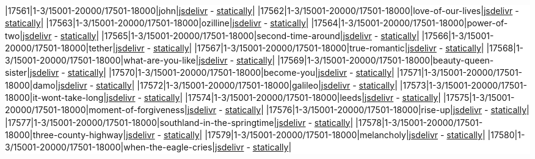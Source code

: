 |17561|1-3/15001-20000/17501-18000|john|[jsdelivr](https://cdn.jsdelivr.net/gh/dbchord/webp-old-c-1280x720_1-3/15001-20000/17501-18000/john.webp) - [statically](https://cdn.statically.io/gh/dbchord/webp-old-c-1280x720_1-3/img/15001-20000/17501-18000/john.webp)|
|17562|1-3/15001-20000/17501-18000|love-of-our-lives|[jsdelivr](https://cdn.jsdelivr.net/gh/dbchord/webp-old-c-1280x720_1-3/15001-20000/17501-18000/love-of-our-lives.webp) - [statically](https://cdn.statically.io/gh/dbchord/webp-old-c-1280x720_1-3/img/15001-20000/17501-18000/love-of-our-lives.webp)|
|17563|1-3/15001-20000/17501-18000|ozilline|[jsdelivr](https://cdn.jsdelivr.net/gh/dbchord/webp-old-c-1280x720_1-3/15001-20000/17501-18000/ozilline.webp) - [statically](https://cdn.statically.io/gh/dbchord/webp-old-c-1280x720_1-3/img/15001-20000/17501-18000/ozilline.webp)|
|17564|1-3/15001-20000/17501-18000|power-of-two|[jsdelivr](https://cdn.jsdelivr.net/gh/dbchord/webp-old-c-1280x720_1-3/15001-20000/17501-18000/power-of-two.webp) - [statically](https://cdn.statically.io/gh/dbchord/webp-old-c-1280x720_1-3/img/15001-20000/17501-18000/power-of-two.webp)|
|17565|1-3/15001-20000/17501-18000|second-time-around|[jsdelivr](https://cdn.jsdelivr.net/gh/dbchord/webp-old-c-1280x720_1-3/15001-20000/17501-18000/second-time-around.webp) - [statically](https://cdn.statically.io/gh/dbchord/webp-old-c-1280x720_1-3/img/15001-20000/17501-18000/second-time-around.webp)|
|17566|1-3/15001-20000/17501-18000|tether|[jsdelivr](https://cdn.jsdelivr.net/gh/dbchord/webp-old-c-1280x720_1-3/15001-20000/17501-18000/tether.webp) - [statically](https://cdn.statically.io/gh/dbchord/webp-old-c-1280x720_1-3/img/15001-20000/17501-18000/tether.webp)|
|17567|1-3/15001-20000/17501-18000|true-romantic|[jsdelivr](https://cdn.jsdelivr.net/gh/dbchord/webp-old-c-1280x720_1-3/15001-20000/17501-18000/true-romantic.webp) - [statically](https://cdn.statically.io/gh/dbchord/webp-old-c-1280x720_1-3/img/15001-20000/17501-18000/true-romantic.webp)|
|17568|1-3/15001-20000/17501-18000|what-are-you-like|[jsdelivr](https://cdn.jsdelivr.net/gh/dbchord/webp-old-c-1280x720_1-3/15001-20000/17501-18000/what-are-you-like.webp) - [statically](https://cdn.statically.io/gh/dbchord/webp-old-c-1280x720_1-3/img/15001-20000/17501-18000/what-are-you-like.webp)|
|17569|1-3/15001-20000/17501-18000|beauty-queen-sister|[jsdelivr](https://cdn.jsdelivr.net/gh/dbchord/webp-old-c-1280x720_1-3/15001-20000/17501-18000/beauty-queen-sister.webp) - [statically](https://cdn.statically.io/gh/dbchord/webp-old-c-1280x720_1-3/img/15001-20000/17501-18000/beauty-queen-sister.webp)|
|17570|1-3/15001-20000/17501-18000|become-you|[jsdelivr](https://cdn.jsdelivr.net/gh/dbchord/webp-old-c-1280x720_1-3/15001-20000/17501-18000/become-you.webp) - [statically](https://cdn.statically.io/gh/dbchord/webp-old-c-1280x720_1-3/img/15001-20000/17501-18000/become-you.webp)|
|17571|1-3/15001-20000/17501-18000|damo|[jsdelivr](https://cdn.jsdelivr.net/gh/dbchord/webp-old-c-1280x720_1-3/15001-20000/17501-18000/damo.webp) - [statically](https://cdn.statically.io/gh/dbchord/webp-old-c-1280x720_1-3/img/15001-20000/17501-18000/damo.webp)|
|17572|1-3/15001-20000/17501-18000|galileo|[jsdelivr](https://cdn.jsdelivr.net/gh/dbchord/webp-old-c-1280x720_1-3/15001-20000/17501-18000/galileo.webp) - [statically](https://cdn.statically.io/gh/dbchord/webp-old-c-1280x720_1-3/img/15001-20000/17501-18000/galileo.webp)|
|17573|1-3/15001-20000/17501-18000|it-wont-take-long|[jsdelivr](https://cdn.jsdelivr.net/gh/dbchord/webp-old-c-1280x720_1-3/15001-20000/17501-18000/it-wont-take-long.webp) - [statically](https://cdn.statically.io/gh/dbchord/webp-old-c-1280x720_1-3/img/15001-20000/17501-18000/it-wont-take-long.webp)|
|17574|1-3/15001-20000/17501-18000|leeds|[jsdelivr](https://cdn.jsdelivr.net/gh/dbchord/webp-old-c-1280x720_1-3/15001-20000/17501-18000/leeds.webp) - [statically](https://cdn.statically.io/gh/dbchord/webp-old-c-1280x720_1-3/img/15001-20000/17501-18000/leeds.webp)|
|17575|1-3/15001-20000/17501-18000|moment-of-forgiveness|[jsdelivr](https://cdn.jsdelivr.net/gh/dbchord/webp-old-c-1280x720_1-3/15001-20000/17501-18000/moment-of-forgiveness.webp) - [statically](https://cdn.statically.io/gh/dbchord/webp-old-c-1280x720_1-3/img/15001-20000/17501-18000/moment-of-forgiveness.webp)|
|17576|1-3/15001-20000/17501-18000|rise-up|[jsdelivr](https://cdn.jsdelivr.net/gh/dbchord/webp-old-c-1280x720_1-3/15001-20000/17501-18000/rise-up.webp) - [statically](https://cdn.statically.io/gh/dbchord/webp-old-c-1280x720_1-3/img/15001-20000/17501-18000/rise-up.webp)|
|17577|1-3/15001-20000/17501-18000|southland-in-the-springtime|[jsdelivr](https://cdn.jsdelivr.net/gh/dbchord/webp-old-c-1280x720_1-3/15001-20000/17501-18000/southland-in-the-springtime.webp) - [statically](https://cdn.statically.io/gh/dbchord/webp-old-c-1280x720_1-3/img/15001-20000/17501-18000/southland-in-the-springtime.webp)|
|17578|1-3/15001-20000/17501-18000|three-county-highway|[jsdelivr](https://cdn.jsdelivr.net/gh/dbchord/webp-old-c-1280x720_1-3/15001-20000/17501-18000/three-county-highway.webp) - [statically](https://cdn.statically.io/gh/dbchord/webp-old-c-1280x720_1-3/img/15001-20000/17501-18000/three-county-highway.webp)|
|17579|1-3/15001-20000/17501-18000|melancholy|[jsdelivr](https://cdn.jsdelivr.net/gh/dbchord/webp-old-c-1280x720_1-3/15001-20000/17501-18000/melancholy.webp) - [statically](https://cdn.statically.io/gh/dbchord/webp-old-c-1280x720_1-3/img/15001-20000/17501-18000/melancholy.webp)|
|17580|1-3/15001-20000/17501-18000|when-the-eagle-cries|[jsdelivr](https://cdn.jsdelivr.net/gh/dbchord/webp-old-c-1280x720_1-3/15001-20000/17501-18000/when-the-eagle-cries.webp) - [statically](https://cdn.statically.io/gh/dbchord/webp-old-c-1280x720_1-3/img/15001-20000/17501-18000/when-the-eagle-cries.webp)|